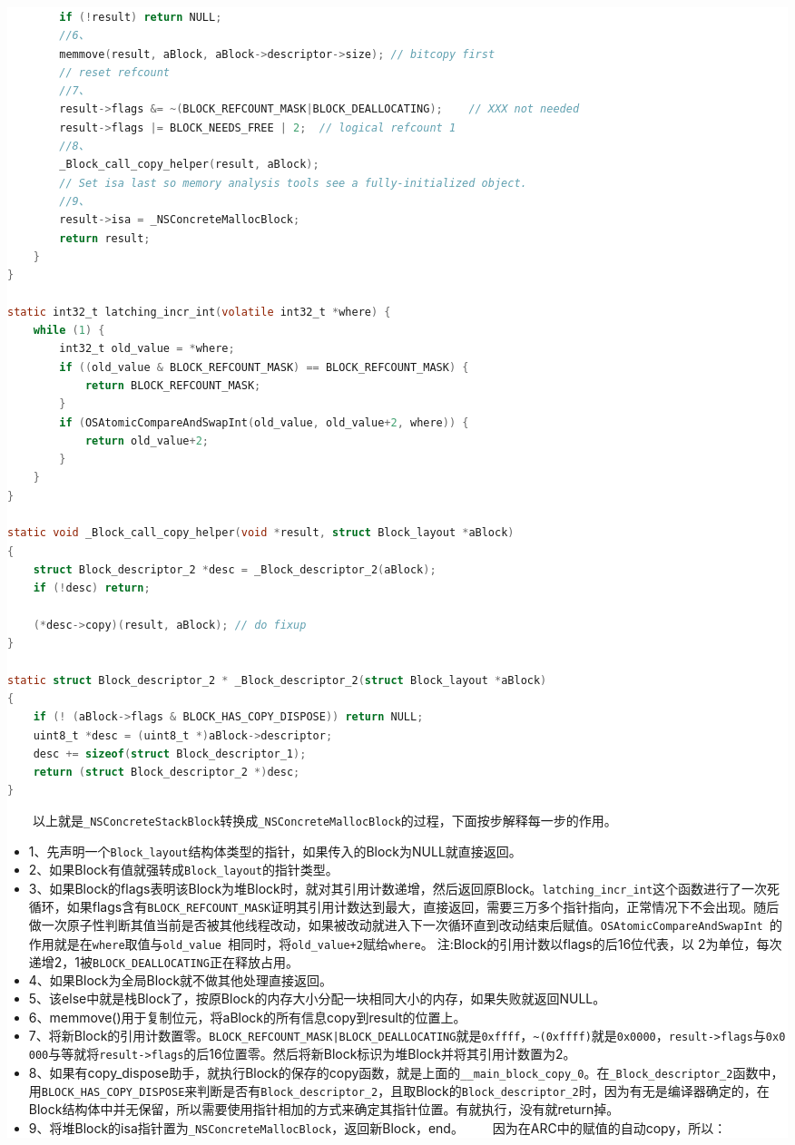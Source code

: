 ``` objectivec
        if (!result) return NULL;
        //6、
        memmove(result, aBlock, aBlock->descriptor->size); // bitcopy first
        // reset refcount
        //7、
        result->flags &= ~(BLOCK_REFCOUNT_MASK|BLOCK_DEALLOCATING);    // XXX not needed
        result->flags |= BLOCK_NEEDS_FREE | 2;  // logical refcount 1
        //8、
        _Block_call_copy_helper(result, aBlock);
        // Set isa last so memory analysis tools see a fully-initialized object.
        //9、
        result->isa = _NSConcreteMallocBlock;
        return result;
    }
}

static int32_t latching_incr_int(volatile int32_t *where) {
    while (1) {
        int32_t old_value = *where;
        if ((old_value & BLOCK_REFCOUNT_MASK) == BLOCK_REFCOUNT_MASK) {
            return BLOCK_REFCOUNT_MASK;
        }
        if (OSAtomicCompareAndSwapInt(old_value, old_value+2, where)) {
            return old_value+2;
        }
    }
}

static void _Block_call_copy_helper(void *result, struct Block_layout *aBlock)
{
    struct Block_descriptor_2 *desc = _Block_descriptor_2(aBlock);
    if (!desc) return;

    (*desc->copy)(result, aBlock); // do fixup
}

static struct Block_descriptor_2 * _Block_descriptor_2(struct Block_layout *aBlock)
{
    if (! (aBlock->flags & BLOCK_HAS_COPY_DISPOSE)) return NULL;
    uint8_t *desc = (uint8_t *)aBlock->descriptor;
    desc += sizeof(struct Block_descriptor_1);
    return (struct Block_descriptor_2 *)desc;
}
```
&emsp;&emsp;以上就是```_NSConcreteStackBlock```转换成```_NSConcreteMallocBlock```的过程，下面按步解释每一步的作用。  
* 1、先声明一个```Block_layout```结构体类型的指针，如果传入的Block为NULL就直接返回。
* 2、如果Block有值就强转成```Block_layout```的指针类型。
* 3、如果Block的flags表明该Block为堆Block时，就对其引用计数递增，然后返回原Block。```latching_incr_int```这个函数进行了一次死循环，如果flags含有```BLOCK_REFCOUNT_MASK```证明其引用计数达到最大，直接返回，需要三万多个指针指向，正常情况下不会出现。随后做一次原子性判断其值当前是否被其他线程改动，如果被改动就进入下一次循环直到改动结束后赋值。```OSAtomicCompareAndSwapInt ```的作用就是在```where```取值与```old_value ```相同时，将```old_value+2```赋给```where```。  注:Block的引用计数以flags的后16位代表，以 2为单位，每次递增2，1被```BLOCK_DEALLOCATING```正在释放占用。
* 4、如果Block为全局Block就不做其他处理直接返回。
* 5、该else中就是栈Block了，按原Block的内存大小分配一块相同大小的内存，如果失败就返回NULL。
* 6、memmove()用于复制位元，将aBlock的所有信息copy到result的位置上。
* 7、将新Block的引用计数置零。```BLOCK_REFCOUNT_MASK|BLOCK_DEALLOCATING```就是```0xffff```，```~(0xffff)```就是```0x0000```，```result->flags```与```0x0000```与等就将```result->flags```的后16位置零。然后将新Block标识为堆Block并将其引用计数置为2。
* 8、如果有copy_dispose助手，就执行Block的保存的copy函数，就是上面的```__main_block_copy_0```。在```_Block_descriptor_2```函数中，用```BLOCK_HAS_COPY_DISPOSE```来判断是否有```Block_descriptor_2```，且取Block的```Block_descriptor_2```时，因为有无是编译器确定的，在Block结构体中并无保留，所以需要使用指针相加的方式来确定其指针位置。有就执行，没有就return掉。
* 9、将堆Block的isa指针置为```_NSConcreteMallocBlock```，返回新Block，end。
&emsp;&emsp;因为在ARC中的赋值的自动copy，所以：
``` objectivec
```